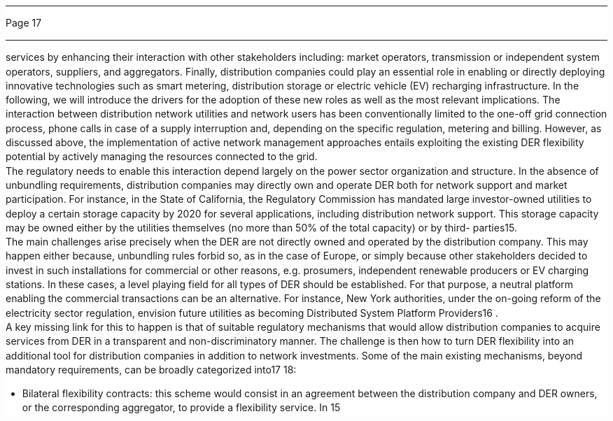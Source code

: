 
---

Page 17

---

 
 
 
 
services by enhancing their interaction with other stakeholders including: market operators, transmission 
or independent system operators, suppliers, and aggregators. Finally, distribution companies could play 
an essential role in enabling or directly deploying innovative technologies such as smart metering, 
distribution storage or electric vehicle (EV) recharging infrastructure. In the following, we will introduce 
the drivers for the adoption of these new roles as well as the most relevant implications. 
The interaction between distribution network utilities and network users has been conventionally limited 
to the one-off grid connection process, phone calls in case of a supply interruption and, depending on the 
specific regulation, metering and billing. However, as discussed above, the implementation of active 
network management approaches entails exploiting the existing DER flexibility potential by actively 
managing the resources connected to the grid.  
The regulatory needs to enable this interaction depend largely on the power sector organization and 
structure. In the absence of unbundling requirements, distribution companies may directly own and 
operate DER both for network support and market participation. For instance, in the State of California, 
the Regulatory Commission has mandated large investor-owned utilities to deploy a certain storage 
capacity by 2020 for several applications, including distribution network support. This storage capacity 
may be owned either by the utilities themselves (no more than 50% of the total capacity) or by third-
parties15.  
The main challenges arise precisely when the DER are not directly owned and operated by the 
distribution company. This may happen either because, unbundling rules forbid so, as in the case of 
Europe, or simply because other stakeholders decided to invest in such installations for commercial or 
other reasons, e.g. prosumers, independent renewable producers or EV charging stations. In these cases, 
a level playing field for all types of DER should be established. For that purpose, a neutral platform 
enabling the commercial transactions can be an alternative. For instance, New York authorities, under 
the on-going reform of the electricity sector regulation, envision future utilities as becoming Distributed 
System Platform Providers16 .  
A key missing link for this to happen is that of suitable regulatory mechanisms that would allow 
distribution companies to acquire services from DER in a transparent and non-discriminatory manner. 
The challenge is then how to turn DER flexibility into an additional tool for distribution companies in 
addition to network investments. Some of the main existing mechanisms, beyond mandatory 
requirements, can be broadly categorized into17 18: 
- Bilateral flexibility contracts: this scheme would consist in an agreement between the distribution 
company and DER owners, or the corresponding aggregator, to provide a flexibility service. In 
15
